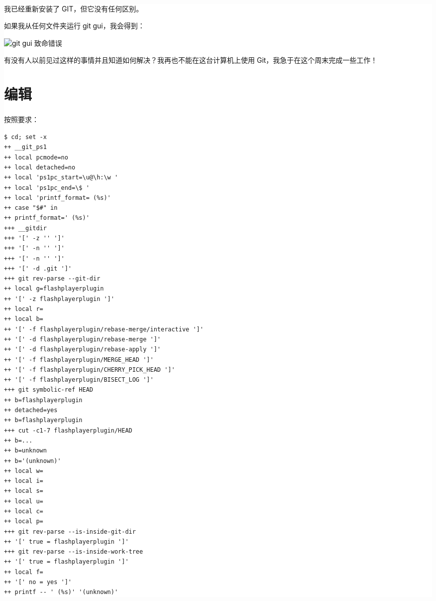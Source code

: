 我已经重新安装了 GIT，但它没有任何区别。

如果我从任何文件夹运行 git gui，我会得到：

![git gui 致命错误](https://i.stack.imgur.com/VcnMd.jpg)

有没有人以前见过这样的事情并且知道如何解决？我再也不能在这台计算机上使用 Git，我急于在这个周末完成一些工作！

# 编辑

按照要求：

```
$ cd; set -x
++ __git_ps1
++ local pcmode=no
++ local detached=no
++ local 'ps1pc_start=\u@\h:\w '
++ local 'ps1pc_end=\$ '
++ local 'printf_format= (%s)'
++ case "$#" in
++ printf_format=' (%s)'
+++ __gitdir
+++ '[' -z '' ']'
+++ '[' -n '' ']'
+++ '[' -n '' ']'
+++ '[' -d .git ']'
+++ git rev-parse --git-dir
++ local g=flashplayerplugin
++ '[' -z flashplayerplugin ']'
++ local r=
++ local b=
++ '[' -f flashplayerplugin/rebase-merge/interactive ']'
++ '[' -d flashplayerplugin/rebase-merge ']'
++ '[' -d flashplayerplugin/rebase-apply ']'
++ '[' -f flashplayerplugin/MERGE_HEAD ']'
++ '[' -f flashplayerplugin/CHERRY_PICK_HEAD ']'
++ '[' -f flashplayerplugin/BISECT_LOG ']'
+++ git symbolic-ref HEAD
++ b=flashplayerplugin
++ detached=yes
++ b=flashplayerplugin
+++ cut -c1-7 flashplayerplugin/HEAD
++ b=...
++ b=unknown
++ b='(unknown)'
++ local w=
++ local i=
++ local s=
++ local u=
++ local c=
++ local p=
+++ git rev-parse --is-inside-git-dir
++ '[' true = flashplayerplugin ']'
+++ git rev-parse --is-inside-work-tree
++ '[' true = flashplayerplugin ']'
++ local f=
++ '[' no = yes ']'
++ printf -- ' (%s)' '(unknown)' 
```
